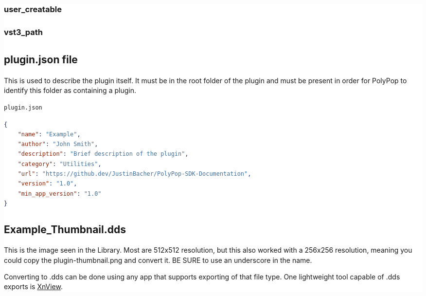 ### user_creatable

### vst3_path

## plugin.json file

This is used to describe the plugin itself. It must be in the root folder of the plugin and must be present in order for PolyPop to identify this folder as containing a plugin.

`plugin.json`

```json
{
    "name": "Example",
    "author": "John Smith",
    "description": "Brief description of the plugin",
    "category": "Utilities",
    "url": "https://github.dev/JustinBacher/PolyPop-SDK-Documentation",
    "version": "1.0",
    "min_app_version": "1.0"
}
```
## Example_Thumbnail.dds

This is the image seen in the Library.
Most are 512x512 resolution, but this also worked with a 256x256 resolution, meaning you could copy the plugin-thumbnail.png and convert it.   BE SURE to use an underscore in the name.

Converting to .dds can be done using any app that supports exporting of that file type.  One lightweight tool capable of .dds exports is [XnView](https://www.xnview.com/en/).
